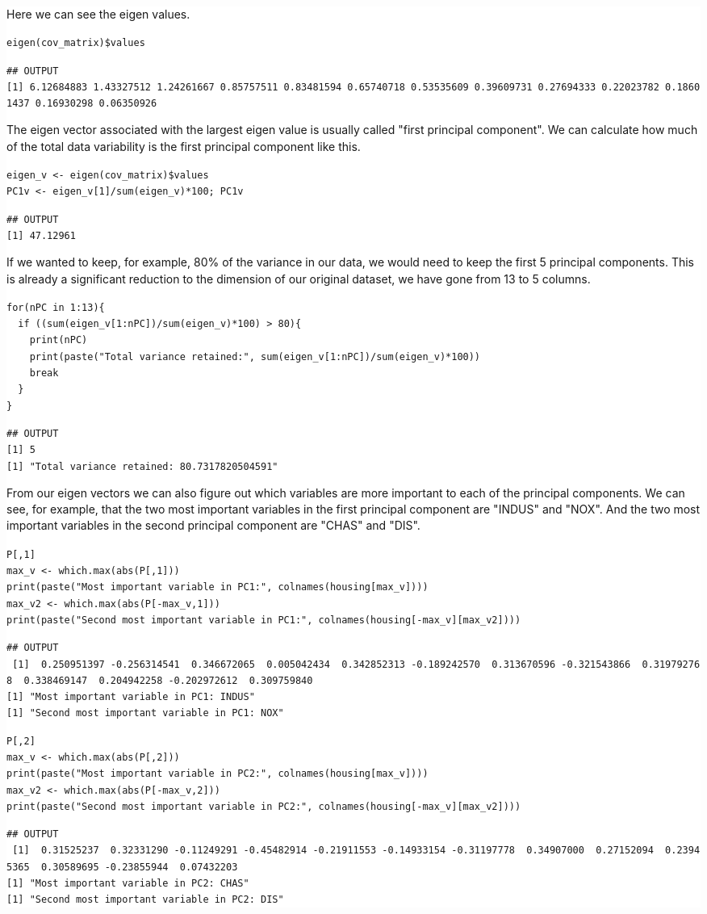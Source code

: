 Here we can see the eigen values.
```
eigen(cov_matrix)$values
```
<pre  class="output"><code>## OUTPUT
[1] 6.12684883 1.43327512 1.24261667 0.85757511 0.83481594 0.65740718 0.53535609 0.39609731 0.27694333 0.22023782 0.18601437 0.16930298 0.06350926</code></pre>

The eigen vector associated with the largest eigen value is usually called "first principal component". We can calculate how much of the total data variability is the first principal component like this.
```
eigen_v <- eigen(cov_matrix)$values
PC1v <- eigen_v[1]/sum(eigen_v)*100; PC1v
```
<pre  class="output"><code>## OUTPUT
[1] 47.12961</code></pre>

If we wanted to keep, for example, 80% of the variance in our data, we would need to keep the first 5 principal components. This is already a significant reduction to the dimension of our original dataset, we have gone from 13 to 5 columns.
```
for(nPC in 1:13){
  if ((sum(eigen_v[1:nPC])/sum(eigen_v)*100) > 80){
    print(nPC)
    print(paste("Total variance retained:", sum(eigen_v[1:nPC])/sum(eigen_v)*100))
    break
  }
}
```
<pre  class="output"><code>## OUTPUT
[1] 5
[1] "Total variance retained: 80.7317820504591"</code></pre>

From our eigen vectors we can also figure out which variables are more important to each of the principal components. We can see, for example, that the two most important variables in the first principal component are "INDUS" and "NOX". And the two most important variables in the second principal component are "CHAS" and "DIS".
```
P[,1]
max_v <- which.max(abs(P[,1]))
print(paste("Most important variable in PC1:", colnames(housing[max_v])))
max_v2 <- which.max(abs(P[-max_v,1]))
print(paste("Second most important variable in PC1:", colnames(housing[-max_v][max_v2])))
```
<pre  class="output"><code>## OUTPUT
 [1]  0.250951397 -0.256314541  0.346672065  0.005042434  0.342852313 -0.189242570  0.313670596 -0.321543866  0.319792768  0.338469147  0.204942258 -0.202972612  0.309759840
[1] "Most important variable in PC1: INDUS"
[1] "Second most important variable in PC1: NOX"</code></pre>

```
P[,2]
max_v <- which.max(abs(P[,2]))
print(paste("Most important variable in PC2:", colnames(housing[max_v])))
max_v2 <- which.max(abs(P[-max_v,2]))
print(paste("Second most important variable in PC2:", colnames(housing[-max_v][max_v2])))
```
<pre  class="output"><code>## OUTPUT
 [1]  0.31525237  0.32331290 -0.11249291 -0.45482914 -0.21911553 -0.14933154 -0.31197778  0.34907000  0.27152094  0.23945365  0.30589695 -0.23855944  0.07432203
[1] "Most important variable in PC2: CHAS"
[1] "Second most important variable in PC2: DIS"</code></pre>
